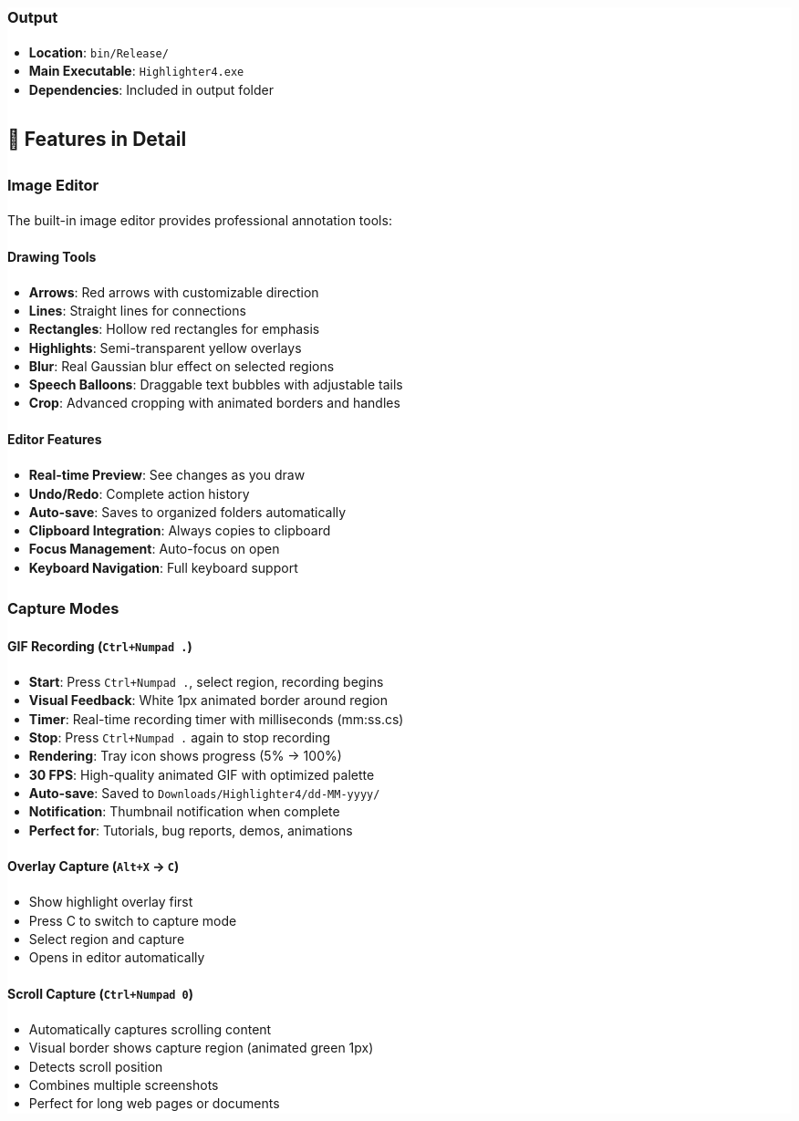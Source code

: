 ### Output
- **Location**: `bin/Release/`
- **Main Executable**: `Highlighter4.exe`
- **Dependencies**: Included in output folder

## 🎨 Features in Detail

### Image Editor
The built-in image editor provides professional annotation tools:

#### Drawing Tools
- **Arrows**: Red arrows with customizable direction
- **Lines**: Straight lines for connections
- **Rectangles**: Hollow red rectangles for emphasis
- **Highlights**: Semi-transparent yellow overlays
- **Blur**: Real Gaussian blur effect on selected regions
- **Speech Balloons**: Draggable text bubbles with adjustable tails
- **Crop**: Advanced cropping with animated borders and handles

#### Editor Features
- **Real-time Preview**: See changes as you draw
- **Undo/Redo**: Complete action history
- **Auto-save**: Saves to organized folders automatically
- **Clipboard Integration**: Always copies to clipboard
- **Focus Management**: Auto-focus on open
- **Keyboard Navigation**: Full keyboard support

### Capture Modes

#### GIF Recording (`Ctrl+Numpad .`)
- **Start**: Press `Ctrl+Numpad .`, select region, recording begins
- **Visual Feedback**: White 1px animated border around region
- **Timer**: Real-time recording timer with milliseconds (mm:ss.cs)
- **Stop**: Press `Ctrl+Numpad .` again to stop recording
- **Rendering**: Tray icon shows progress (5% → 100%)
- **30 FPS**: High-quality animated GIF with optimized palette
- **Auto-save**: Saved to `Downloads/Highlighter4/dd-MM-yyyy/`
- **Notification**: Thumbnail notification when complete
- **Perfect for**: Tutorials, bug reports, demos, animations

#### Overlay Capture (`Alt+X` → `C`)
- Show highlight overlay first
- Press C to switch to capture mode
- Select region and capture
- Opens in editor automatically

#### Scroll Capture (`Ctrl+Numpad 0`)
- Automatically captures scrolling content
- Visual border shows capture region (animated green 1px)
- Detects scroll position
- Combines multiple screenshots
- Perfect for long web pages or documents
